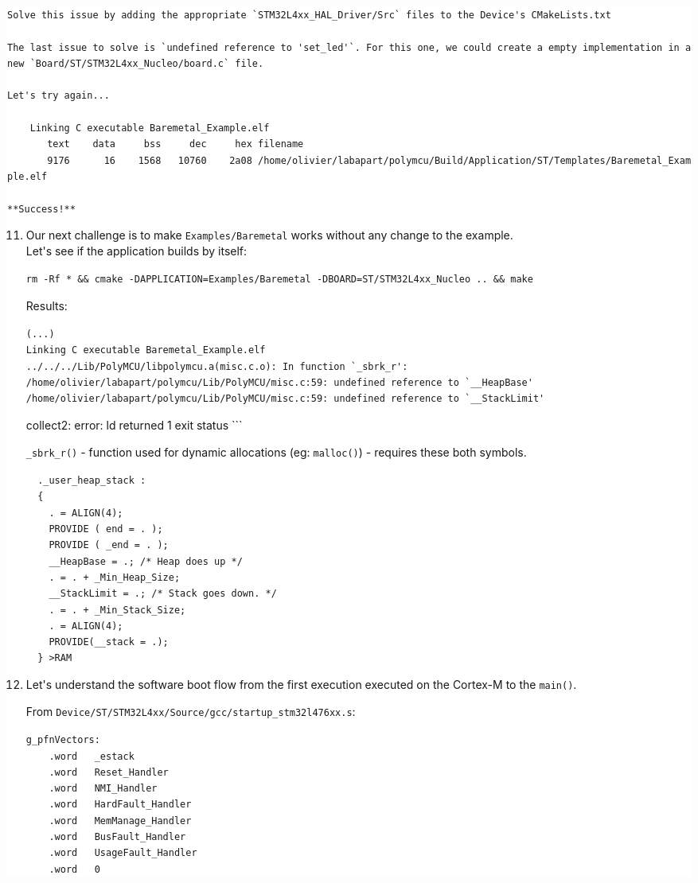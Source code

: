     Solve this issue by adding the appropriate `STM32L4xx_HAL_Driver/Src` files to the Device's CMakeLists.txt

    The last issue to solve is `undefined reference to 'set_led'`. For this one, we could create a empty implementation in a new `Board/ST/STM32L4xx_Nucleo/board.c` file.

    Let's try again...

        Linking C executable Baremetal_Example.elf
           text	   data	    bss	    dec	    hex	filename
           9176	     16	   1568	  10760	   2a08	/home/olivier/labapart/polymcu/Build/Application/ST/Templates/Baremetal_Example.elf

    **Success!**

11. Our next challenge is to make `Examples/Baremetal` works without any change to the example.  
Let's see if the application builds by itself:

        rm -Rf * && cmake -DAPPLICATION=Examples/Baremetal -DBOARD=ST/STM32L4xx_Nucleo .. && make

    Results:

        (...)
        Linking C executable Baremetal_Example.elf
        ../../../Lib/PolyMCU/libpolymcu.a(misc.c.o): In function `_sbrk_r':
        /home/olivier/labapart/polymcu/Lib/PolyMCU/misc.c:59: undefined reference to `__HeapBase'
        /home/olivier/labapart/polymcu/Lib/PolyMCU/misc.c:59: undefined reference to `__StackLimit'
       collect2: error: ld returned 1 exit status
        ```

    `_sbrk_r()` - function used for dynamic allocations (eg: `malloc()`) - requires these both symbols.

          ._user_heap_stack :
          {
            . = ALIGN(4);
            PROVIDE ( end = . );
            PROVIDE ( _end = . );
            __HeapBase = .; /* Heap does up */
            . = . + _Min_Heap_Size;
            __StackLimit = .; /* Stack goes down. */
            . = . + _Min_Stack_Size;
            . = ALIGN(4);
            PROVIDE(__stack = .);
          } >RAM

12. Let's understand the software boot flow from the first execution executed on the Cortex-M to the `main()`.

    From `Device/ST/STM32L4xx/Source/gcc/startup_stm32l476xx.s`:

        g_pfnVectors:
	        .word	_estack
        	.word	Reset_Handler
	        .word	NMI_Handler
        	.word	HardFault_Handler
	        .word	MemManage_Handler
        	.word	BusFault_Handler
	        .word	UsageFault_Handler
        	.word	0
